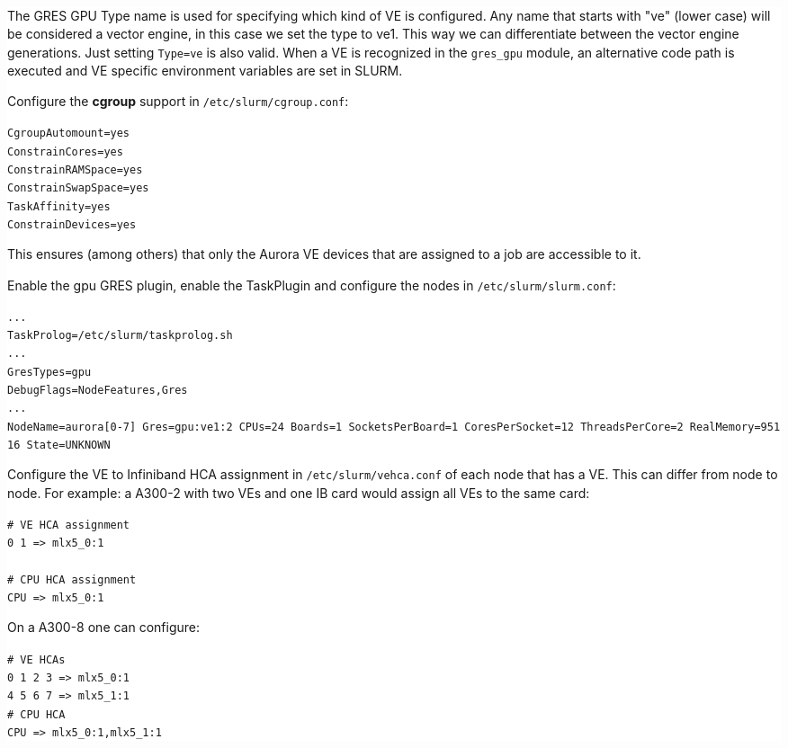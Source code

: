 The GRES GPU Type name is used for specifying which kind of VE is
configured. Any name that starts with "ve" (lower case) will be
considered a vector engine, in this case we set the type to ve1. This
way we can differentiate between the vector engine generations. Just
setting `Type=ve` is also valid. When a VE is recognized in the
`gres_gpu` module, an alternative code path is executed and VE
specific environment variables are set in SLURM.


Configure the **cgroup** support in `/etc/slurm/cgroup.conf`:
```
CgroupAutomount=yes
ConstrainCores=yes
ConstrainRAMSpace=yes
ConstrainSwapSpace=yes
TaskAffinity=yes
ConstrainDevices=yes
```
This ensures (among others) that only the Aurora VE devices that
are assigned to a job are accessible to it.

Enable the gpu GRES plugin, enable the TaskPlugin and configure the
nodes in `/etc/slurm/slurm.conf`:
```
...
TaskProlog=/etc/slurm/taskprolog.sh
...
GresTypes=gpu
DebugFlags=NodeFeatures,Gres
...
NodeName=aurora[0-7] Gres=gpu:ve1:2 CPUs=24 Boards=1 SocketsPerBoard=1 CoresPerSocket=12 ThreadsPerCore=2 RealMemory=95116 State=UNKNOWN
```

Configure the VE to Infiniband HCA assignment in
`/etc/slurm/vehca.conf` of each node that has a VE. This can differ
from node to node. For example: a A300-2 with two VEs and one IB card
would assign all VEs to the same card:
```
# VE HCA assignment
0 1 => mlx5_0:1

# CPU HCA assignment
CPU => mlx5_0:1
```

On a A300-8 one can configure:
```
# VE HCAs
0 1 2 3 => mlx5_0:1
4 5 6 7 => mlx5_1:1
# CPU HCA
CPU => mlx5_0:1,mlx5_1:1
```
